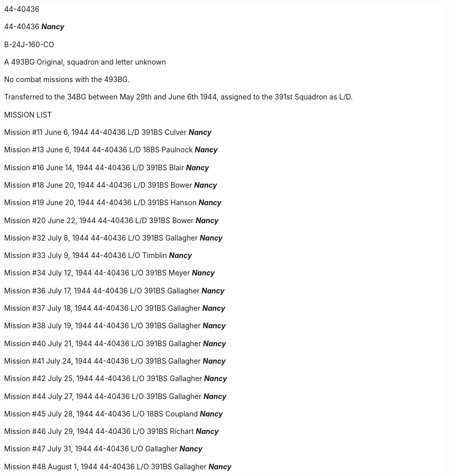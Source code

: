 





44-40436






 




44-40436 ***Nancy***

B-24J-160-CO

A 493BG Original, squadron and letter unknown

No combat missions with the 493BG.

Transferred to the 34BG between May 29th and June 6th 1944,
assigned to the 391st Squadron as L/D.

MISSION LIST

Mission #11 June 6, 1944 44-40436 L/D 391BS Culver ***Nancy***

Mission #13 June 6, 1944 44-40436 L/D 18BS Paulnock ***Nancy***

Mission #16 June 14, 1944 44-40436 L/D 391BS Blair ***Nancy***

Mission #18 June 20, 1944 44-40436 L/D 391BS Bower ***Nancy***

Mission #19 June 20, 1944 44-40436 L/D 391BS Hanson ***Nancy***

Mission #20 June 22, 1944 44-40436 L/D 391BS Bower ***Nancy***

Mission #32 July 8, 1944 44-40436 L/O 391BS Gallagher ***Nancy***

Mission #33 July 9, 1944 44-40436 L/O Timblin ***Nancy***

Mission #34 July 12, 1944 44-40436 L/O 391BS Meyer ***Nancy***

Mission #36 July 17, 1944 44-40436 L/O 391BS Gallagher ***Nancy***

Mission #37 July 18, 1944 44-40436 L/O 391BS Gallagher ***Nancy***

Mission #38 July 19, 1944 44-40436 L/O 391BS Gallagher ***Nancy***

Mission #40 July 21, 1944 44-40436 L/O 391BS Gallagher ***Nancy***

Mission #41 July 24, 1944 44-40436 L/O 391BS Gallagher ***Nancy***

Mission #42 July 25, 1944 44-40436 L/O 391BS Gallagher ***Nancy***

Mission #44 July 27, 1944 44-40436 L/O 391BS Gallagher ***Nancy***

Mission #45 July 28, 1944 44-40436 L/O 18BS Coupland ***Nancy***

Mission #46 July 29, 1944 44-40436 L/O 391BS Richart ***Nancy***

Mission #47 July 31, 1944 44-40436 L/O Gallagher ***Nancy***

Mission #48 August 1, 1944 44-40436 L/O 391BS Gallagher ***Nancy***
